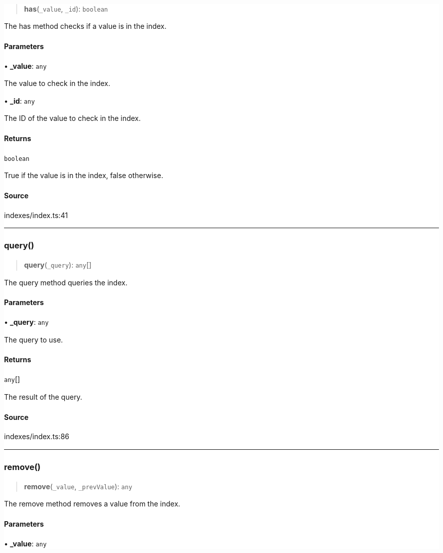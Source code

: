 > **has**(`_value`, `_id`): `boolean`

The has method checks if a value is in the index.

#### Parameters

• **\_value**: `any`

The value to check in the index.

• **\_id**: `any`

The ID of the value to check in the index.

#### Returns

`boolean`

True if the value is in the index, false otherwise.

#### Source

indexes/index.ts:41

***

### query()

> **query**(`_query`): `any`[]

The query method queries the index.

#### Parameters

• **\_query**: `any`

The query to use.

#### Returns

`any`[]

The result of the query.

#### Source

indexes/index.ts:86

***

### remove()

> **remove**(`_value`, `_prevValue`): `any`

The remove method removes a value from the index.

#### Parameters

• **\_value**: `any`
